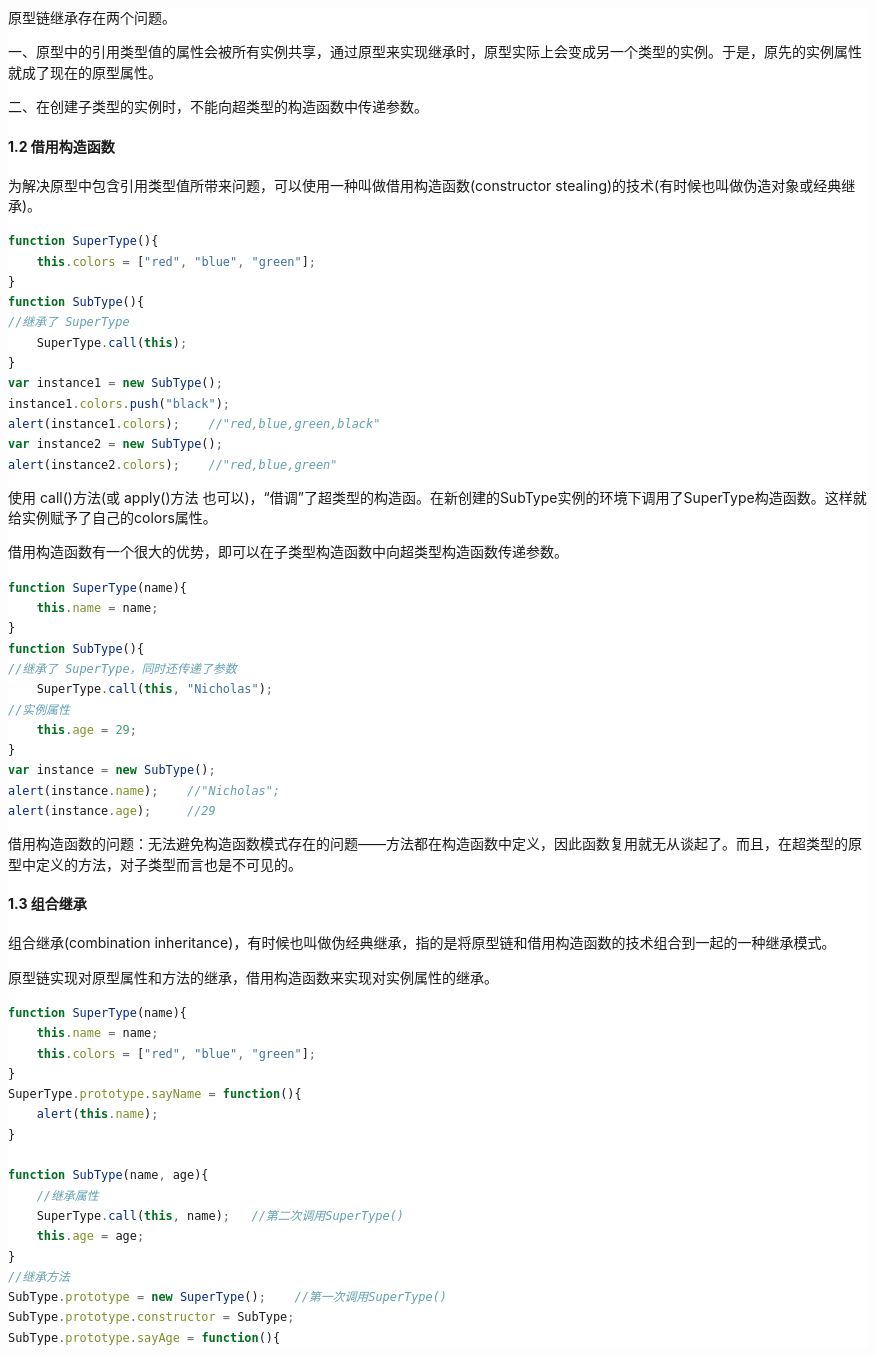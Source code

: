    原型链继承存在两个问题。

   一、原型中的引用类型值的属性会被所有实例共享，通过原型来实现继承时，原型实际上会变成另一个类型的实例。于是，原先的实例属性就成了现在的原型属性。

   二、在创建子类型的实例时，不能向超类型的构造函数中传递参数。

#### 1.2 借用构造函数

   为解决原型中包含引用类型值所带来问题，可以使用一种叫做借用构造函数(constructor stealing)的技术(有时候也叫做伪造对象或经典继承)。

```js
function SuperType(){
    this.colors = ["red", "blue", "green"];
}
function SubType(){
//继承了 SuperType
    SuperType.call(this);
}
var instance1 = new SubType();
instance1.colors.push("black");
alert(instance1.colors);    //"red,blue,green,black"
var instance2 = new SubType();
alert(instance2.colors);    //"red,blue,green"
```

   使用 call()方法(或 apply()方法 也可以)，“借调”了超类型的构造函。在新创建的SubType实例的环境下调用了SuperType构造函数。这样就给实例赋予了自己的colors属性。

   借用构造函数有一个很大的优势，即可以在子类型构造函数中向超类型构造函数传递参数。

```js
function SuperType(name){
    this.name = name;
}
function SubType(){
//继承了 SuperType，同时还传递了参数 
    SuperType.call(this, "Nicholas");
//实例属性
    this.age = 29;
}
var instance = new SubType();
alert(instance.name);    //"Nicholas";
alert(instance.age);     //29
```

   借用构造函数的问题：无法避免构造函数模式存在的问题——方法都在构造函数中定义，因此函数复用就无从谈起了。而且，在超类型的原型中定义的方法，对子类型而言也是不可见的。

#### 1.3 组合继承

   组合继承(combination inheritance)，有时候也叫做伪经典继承，指的是将原型链和借用构造函数的技术组合到一起的一种继承模式。

   原型链实现对原型属性和方法的继承，借用构造函数来实现对实例属性的继承。

```js
function SuperType(name){
    this.name = name;
    this.colors = ["red", "blue", "green"];
}
SuperType.prototype.sayName = function(){
    alert(this.name);
}
        
function SubType(name, age){
    //继承属性 
    SuperType.call(this, name);   //第二次调用SuperType()
    this.age = age;
}
//继承方法
SubType.prototype = new SuperType();    //第一次调用SuperType()
SubType.prototype.constructor = SubType;  
SubType.prototype.sayAge = function(){
```